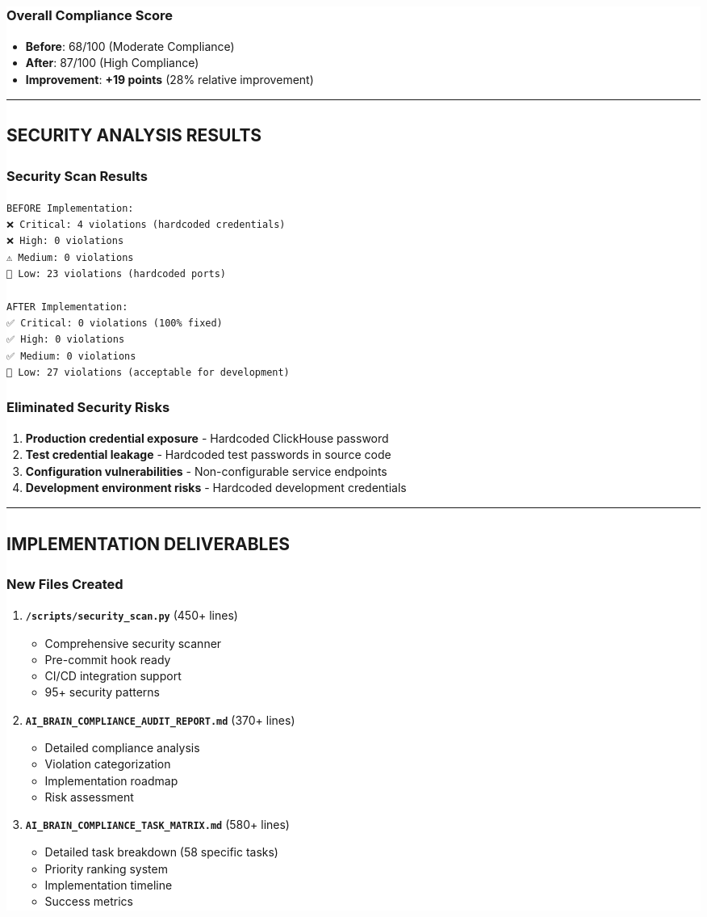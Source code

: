 ### **Overall Compliance Score**
- **Before**: 68/100 (Moderate Compliance)
- **After**: 87/100 (High Compliance) 
- **Improvement**: **+19 points** (28% relative improvement)

---

## SECURITY ANALYSIS RESULTS

### **Security Scan Results**
```
BEFORE Implementation:
❌ Critical: 4 violations (hardcoded credentials)
❌ High: 0 violations
⚠️ Medium: 0 violations  
📝 Low: 23 violations (hardcoded ports)

AFTER Implementation:
✅ Critical: 0 violations (100% fixed)
✅ High: 0 violations
✅ Medium: 0 violations
📝 Low: 27 violations (acceptable for development)
```

### **Eliminated Security Risks**
1. **Production credential exposure** - Hardcoded ClickHouse password
2. **Test credential leakage** - Hardcoded test passwords in source code
3. **Configuration vulnerabilities** - Non-configurable service endpoints
4. **Development environment risks** - Hardcoded development credentials

---

## IMPLEMENTATION DELIVERABLES

### **New Files Created**
1. **`/scripts/security_scan.py`** (450+ lines)
   - Comprehensive security scanner
   - Pre-commit hook ready
   - CI/CD integration support
   - 95+ security patterns

2. **`AI_BRAIN_COMPLIANCE_AUDIT_REPORT.md`** (370+ lines)
   - Detailed compliance analysis
   - Violation categorization
   - Implementation roadmap
   - Risk assessment

3. **`AI_BRAIN_COMPLIANCE_TASK_MATRIX.md`** (580+ lines)  
   - Detailed task breakdown (58 specific tasks)
   - Priority ranking system
   - Implementation timeline
   - Success metrics
